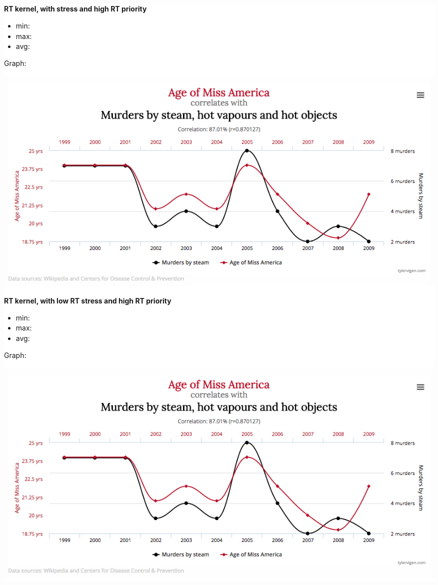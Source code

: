 **RT kernel, with stress and high RT priority**

* min:
* max:
* avg:

Graph:

![Sample graph](assets/sample-graph.png)

**RT kernel, with low RT stress and high RT priority**

* min:
* max:
* avg:

Graph:

![Sample graph](assets/sample-graph.png)
